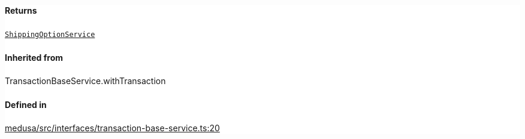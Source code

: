#### Returns

[`ShippingOptionService`](ShippingOptionService.md)

#### Inherited from

TransactionBaseService.withTransaction

#### Defined in

[medusa/src/interfaces/transaction-base-service.ts:20](https://github.com/medusajs/medusa/blob/27ff5a7f5/packages/medusa/src/interfaces/transaction-base-service.ts#L20)
